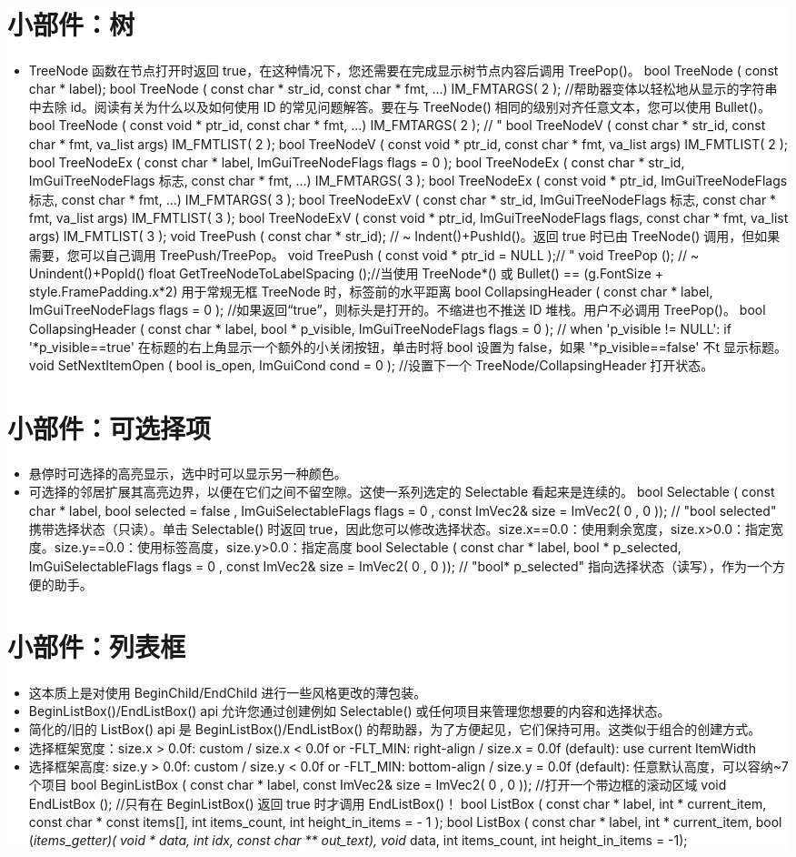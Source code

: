 # 小部件：树
- TreeNode 函数在节点打开时返回 true，在这种情况下，您还需要在完成显示树节点内容后调用 TreePop()。
bool   TreeNode ( const  char * label);
bool   TreeNode ( const  char * str_id, const  char * fmt, ...) IM_FMTARGS( 2 );   //帮助器变体以轻松地从显示的字符串中去除 id。阅读有关为什么以及如何使用 ID 的常见问题解答。要在与 TreeNode() 相同的级别对齐任意文本，您可以使用 Bullet()。
bool   TreeNode ( const  void * ptr_id, const  char * fmt, ...) IM_FMTARGS( 2 );   // "
bool   TreeNodeV ( const  char * str_id, const  char * fmt, va_list args) IM_FMTLIST( 2 );
bool   TreeNodeV ( const  void * ptr_id, const  char * fmt, va_list args) IM_FMTLIST( 2 );
bool   TreeNodeEx ( const  char * label, ImGuiTreeNodeFlags flags = 0 );
bool   TreeNodeEx ( const  char * str_id, ImGuiTreeNodeFlags 标志, const  char * fmt, ...) IM_FMTARGS( 3 );
bool   TreeNodeEx ( const  void * ptr_id, ImGuiTreeNodeFlags 标志, const  char * fmt, ...) IM_FMTARGS( 3 );
bool   TreeNodeExV ( const  char * str_id, ImGuiTreeNodeFlags 标志, const  char * fmt, va_list args) IM_FMTLIST( 3 );
bool   TreeNodeExV ( const  void * ptr_id, ImGuiTreeNodeFlags flags, const  char * fmt, va_list args) IM_FMTLIST( 3 );
void   TreePush ( const  char * str_id);       // ~ Indent()+PushId()。返回 true 时已由 TreeNode() 调用，但如果需要，您可以自己调用 TreePush/TreePop。
void   TreePush ( const  void * ptr_id = NULL );// "
void   TreePop ();  // ~ Unindent()+PopId()
float  GetTreeNodeToLabelSpacing ();//当使用 TreeNode*() 或 Bullet() == (g.FontSize + style.FramePadding.x*2) 用于常规无框 TreeNode 时，标签前的水平距离
bool   CollapsingHeader ( const  char * label, ImGuiTreeNodeFlags flags = 0 );  //如果返回“true”，则标头是打开的。不缩进也不推送 ID 堆栈。用户不必调用 TreePop()。
bool   CollapsingHeader ( const  char * label, bool * p_visible, ImGuiTreeNodeFlags flags = 0 ); // when 'p_visible != NULL': if '*p_visible==true' 在标题的右上角显示一个额外的小关闭按钮，单击时将 bool 设置为 false，如果 '*p_visible==false' 不t 显示标题。
void   SetNextItemOpen ( bool is_open, ImGuiCond cond = 0 );  //设置下一个 TreeNode/CollapsingHeader 打开状态。

# 小部件：可选择项
- 悬停时可选择的高亮显示，选中时可以显示另一种颜色。
- 可选择的邻居扩展其高亮边界，以便在它们之间不留空隙。这使一系列选定的 Selectable 看起来是连续的。
bool   Selectable ( const  char * label, bool selected = false , ImGuiSelectableFlags flags = 0 , const ImVec2& size = ImVec2( 0 , 0 )); // "bool selected" 携带选择状态（只读）。单击 Selectable() 时返回 true，因此您可以修改选择状态。size.x==0.0：使用剩余宽度，size.x>0.0：指定宽度。size.y==0.0：使用标签高度，size.y>0.0：指定高度
bool   Selectable ( const  char * label, bool * p_selected, ImGuiSelectableFlags flags = 0 , const ImVec2& size = ImVec2( 0 , 0 ));      // "bool* p_selected" 指向选择状态（读写），作为一个方便的助手。

# 小部件：列表框
- 这本质上是对使用 BeginChild/EndChild 进行一些风格更改的薄包装。
- BeginListBox()/EndListBox() api 允许您通过创建例如 Selectable() 或任何项目来管理您想要的内容和选择状态。
- 简化的/旧的 ListBox() api 是 BeginListBox()/EndListBox() 的帮助器，为了方便起见，它们保持可用。这类似于组合的创建方式。
- 选择框架宽度：size.x > 0.0f: custom / size.x < 0.0f or -FLT_MIN: right-align / size.x = 0.0f (default): use current ItemWidth
- 选择框架高度: size.y > 0.0f: custom / size.y < 0.0f or -FLT_MIN: bottom-align / size.y = 0.0f (default): 任意默认高度，可以容纳~7个项目
bool   BeginListBox ( const  char * label, const ImVec2& size = ImVec2( 0 , 0 )); //打开一个带边框的滚动区域
void   EndListBox ();       //只有在 BeginListBox() 返回 true 时才调用 EndListBox()！
bool   ListBox ( const  char * label, int * current_item, const  char * const items[], int items_count, int height_in_items = - 1 );
bool   ListBox ( const  char * label, int * current_item, bool (*items_getter)( void * data, int idx, const  char ** out_text), void* data, int items_count, int height_in_items = -1);
